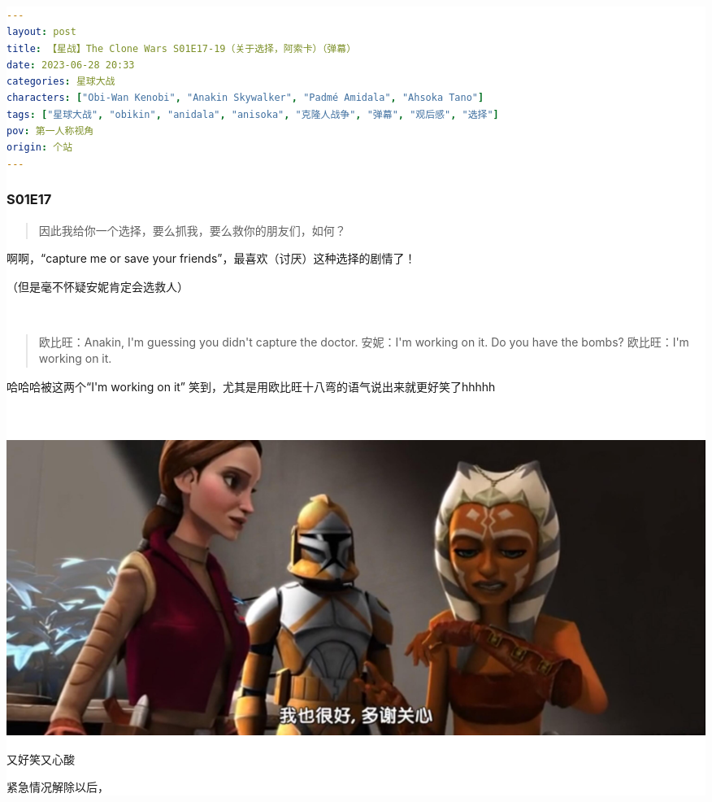```yaml
---
layout: post
title: 【星战】The Clone Wars S01E17-19（关于选择，阿索卡）（弹幕）
date: 2023-06-28 20:33
categories: 星球大战
characters: ["Obi-Wan Kenobi", "Anakin Skywalker", "Padmé Amidala", "Ahsoka Tano"]
tags: ["星球大战", "obikin", "anidala", "anisoka", "克隆人战争", "弹幕", "观后感", "选择"]
pov: 第一人称视角
origin: 个站
---
```


### S01E17

> 因此我给你一个选择，要么抓我，要么救你的朋友们，如何？

啊啊，“capture me or save your friends”，最喜欢（讨厌）这种选择的剧情了！

（但是毫不怀疑安妮肯定会选救人）

<br>

> 欧比旺：Anakin, I'm guessing you didn't capture the doctor.
> 安妮：I'm working on it. Do you have the bombs?
> 欧比旺：I'm working on it.

哈哈哈被这两个“I'm working on it” 笑到，尤其是用欧比旺十八弯的语气说出来就更好笑了hhhhh

<br><br>
![117-1](https://raw.githubusercontent.com/junesirius/junesirius.github.io/master/assets/images/Star_Wars/The_Clone_Wars/S01/the-clone-wars-117-1.jpg)

又好笑又心酸

紧急情况解除以后，
